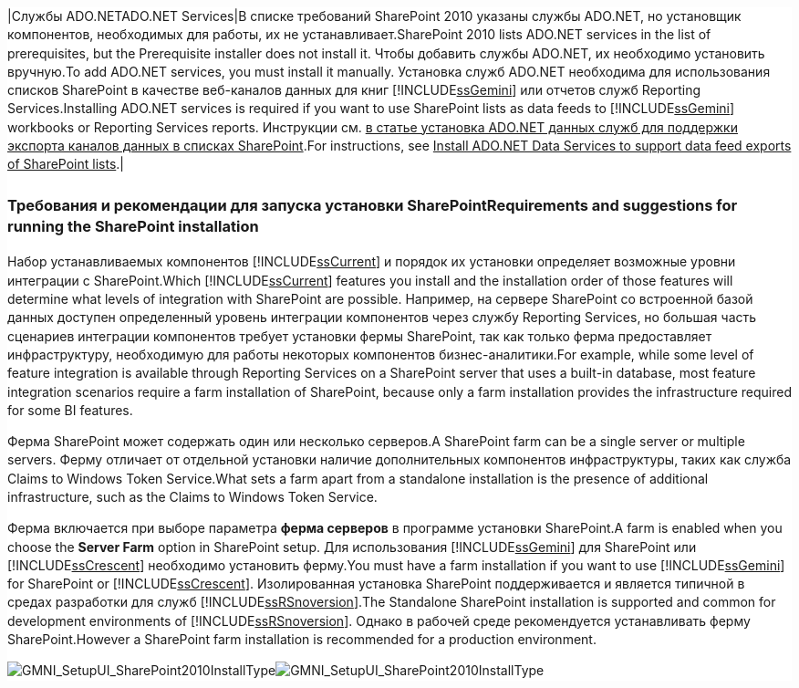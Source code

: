 |<span data-ttu-id="595c0-163">Службы ADO.NET</span><span class="sxs-lookup"><span data-stu-id="595c0-163">ADO.NET Services</span></span>|<span data-ttu-id="595c0-164">В списке требований SharePoint 2010 указаны службы ADO.NET, но установщик компонентов, необходимых для работы, их не устанавливает.</span><span class="sxs-lookup"><span data-stu-id="595c0-164">SharePoint 2010 lists ADO.NET services in the list of prerequisites, but the Prerequisite installer does not install it.</span></span> <span data-ttu-id="595c0-165">Чтобы добавить службы ADO.NET, их необходимо установить вручную.</span><span class="sxs-lookup"><span data-stu-id="595c0-165">To add ADO.NET services, you must install it manually.</span></span> <span data-ttu-id="595c0-166">Установка служб ADO.NET необходима для использования списков SharePoint в качестве веб-каналов данных для книг [!INCLUDE[ssGemini](../../includes/ssgemini-md.md)] или отчетов служб Reporting Services.</span><span class="sxs-lookup"><span data-stu-id="595c0-166">Installing ADO.NET services is required if you want to use SharePoint lists as data feeds to [!INCLUDE[ssGemini](../../includes/ssgemini-md.md)] workbooks or Reporting Services reports.</span></span> <span data-ttu-id="595c0-167">Инструкции см. [в статье установка ADO.NET данных служб для поддержки экспорта каналов данных в списках SharePoint](../../../2014/sql-server/install/install-ado-net-data-services-to-support-data-feed-exports-of-sharepoint-lists.md).</span><span class="sxs-lookup"><span data-stu-id="595c0-167">For instructions, see [Install ADO.NET Data Services to support data feed exports of SharePoint lists](../../../2014/sql-server/install/install-ado-net-data-services-to-support-data-feed-exports-of-sharepoint-lists.md).</span></span>|

###  <a name="requirements-and-suggestions-for-running-the-sharepoint-installation"></a><a name="bkmk_install"></a><span data-ttu-id="595c0-168">Требования и рекомендации для запуска установки SharePoint</span><span class="sxs-lookup"><span data-stu-id="595c0-168">Requirements and suggestions for running the SharePoint installation</span></span>
 <span data-ttu-id="595c0-169">Набор устанавливаемых компонентов [!INCLUDE[ssCurrent](../../includes/sscurrent-md.md)] и порядок их установки определяет возможные уровни интеграции с SharePoint.</span><span class="sxs-lookup"><span data-stu-id="595c0-169">Which [!INCLUDE[ssCurrent](../../includes/sscurrent-md.md)] features you install and the installation order of those features will determine what levels of integration with SharePoint are possible.</span></span> <span data-ttu-id="595c0-170">Например, на сервере SharePoint со встроенной базой данных доступен определенный уровень интеграции компонентов через службу Reporting Services, но большая часть сценариев интеграции компонентов требует установки фермы SharePoint, так как только ферма предоставляет инфраструктуру, необходимую для работы некоторых компонентов бизнес-аналитики.</span><span class="sxs-lookup"><span data-stu-id="595c0-170">For example, while some level of feature integration is available through Reporting Services on a SharePoint server that uses a built-in database, most feature integration scenarios require a farm installation of SharePoint, because only a farm installation provides the infrastructure required for some BI features.</span></span>

 <span data-ttu-id="595c0-171">Ферма SharePoint может содержать один или несколько серверов.</span><span class="sxs-lookup"><span data-stu-id="595c0-171">A SharePoint farm can be a single server or multiple servers.</span></span> <span data-ttu-id="595c0-172">Ферму отличает от отдельной установки наличие дополнительных компонентов инфраструктуры, таких как служба Claims to Windows Token Service.</span><span class="sxs-lookup"><span data-stu-id="595c0-172">What sets a farm apart from a standalone installation is the presence of additional infrastructure, such as the Claims to Windows Token Service.</span></span>

 <span data-ttu-id="595c0-173">Ферма включается при выборе параметра **ферма серверов** в программе установки SharePoint.</span><span class="sxs-lookup"><span data-stu-id="595c0-173">A farm is enabled when you choose the **Server Farm** option in SharePoint setup.</span></span> <span data-ttu-id="595c0-174">Для использования [!INCLUDE[ssGemini](../../includes/ssgemini-md.md)] для SharePoint или [!INCLUDE[ssCrescent](../../includes/sscrescent-md.md)] необходимо установить ферму.</span><span class="sxs-lookup"><span data-stu-id="595c0-174">You must have a farm installation if you want to use [!INCLUDE[ssGemini](../../includes/ssgemini-md.md)] for SharePoint or [!INCLUDE[ssCrescent](../../includes/sscrescent-md.md)].</span></span> <span data-ttu-id="595c0-175">Изолированная установка SharePoint поддерживается и является типичной в средах разработки для служб [!INCLUDE[ssRSnoversion](../../includes/ssrsnoversion-md.md)].</span><span class="sxs-lookup"><span data-stu-id="595c0-175">The Standalone SharePoint installation is supported and common for development environments of [!INCLUDE[ssRSnoversion](../../includes/ssrsnoversion-md.md)].</span></span> <span data-ttu-id="595c0-176">Однако в рабочей среде рекомендуется устанавливать ферму SharePoint.</span><span class="sxs-lookup"><span data-stu-id="595c0-176">However a SharePoint farm installation is recommended for a production environment.</span></span>

 <span data-ttu-id="595c0-177">![GMNI_SetupUI_SharePoint2010InstallType](../../../2014/sql-server/install/media/gmni-setupui-sharepoint2010installtype.gif "GMNI_SetupUI_SharePoint2010InstallType")</span><span class="sxs-lookup"><span data-stu-id="595c0-177">![GMNI_SetupUI_SharePoint2010InstallType](../../../2014/sql-server/install/media/gmni-setupui-sharepoint2010installtype.gif "GMNI_SetupUI_SharePoint2010InstallType")</span></span>
